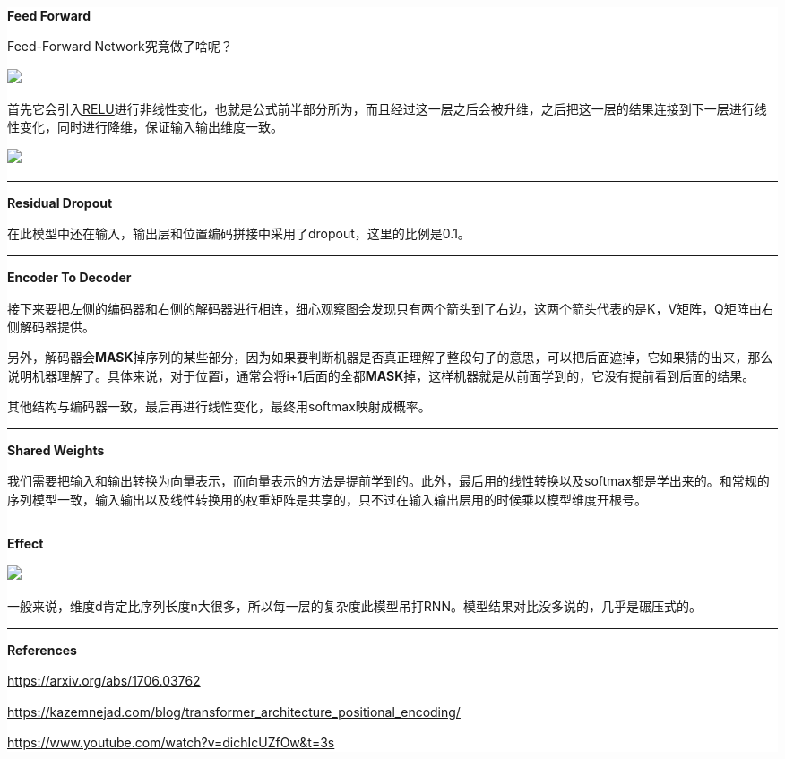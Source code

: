 **<div id='feed'>Feed Forward</div>**

Feed-Forward Network究竟做了啥呢？

![](https://github.com/sherlcok314159/ML/blob/main/nlp/Images/FFN_2.png)

首先它会引入[RELU](../NN/activation.md)进行非线性变化，也就是公式前半部分所为，而且经过这一层之后会被升维，之后把这一层的结果连接到下一层进行线性变化，同时进行降维，保证输入输出维度一致。

![](https://github.com/sherlcok314159/ML/blob/main/nlp/Images/FFN.png)

***
**<div id='drop'>Residual Dropout</div>**

在此模型中还在输入，输出层和位置编码拼接中采用了dropout，这里的比例是0.1。

***
**<div id='etd'>Encoder To Decoder</div>**

接下来要把左侧的编码器和右侧的解码器进行相连，细心观察图会发现只有两个箭头到了右边，这两个箭头代表的是K，V矩阵，Q矩阵由右侧解码器提供。

另外，解码器会**MASK**掉序列的某些部分，因为如果要判断机器是否真正理解了整段句子的意思，可以把后面遮掉，它如果猜的出来，那么说明机器理解了。具体来说，对于位置i，通常会将i+1后面的全都**MASK**掉，这样机器就是从前面学到的，它没有提前看到后面的结果。


其他结构与编码器一致，最后再进行线性变化，最终用softmax映射成概率。
***
**<div id='share'>Shared Weights</div>**

我们需要把输入和输出转换为向量表示，而向量表示的方法是提前学到的。此外，最后用的线性转换以及softmax都是学出来的。和常规的序列模型一致，输入输出以及线性转换用的权重矩阵是共享的，只不过在输入输出层用的时候乘以模型维度开根号。
***
**<div id='effect'>Effect</div>**

![](https://github.com/sherlcok314159/ML/blob/main/nlp/Images/effect.png)

一般来说，维度d肯定比序列长度n大很多，所以每一层的复杂度此模型吊打RNN。模型结果对比没多说的，几乎是碾压式的。

***
**<div id='references'>References</div>**

https://arxiv.org/abs/1706.03762

https://kazemnejad.com/blog/transformer_architecture_positional_encoding/

https://www.youtube.com/watch?v=dichIcUZfOw&t=3s